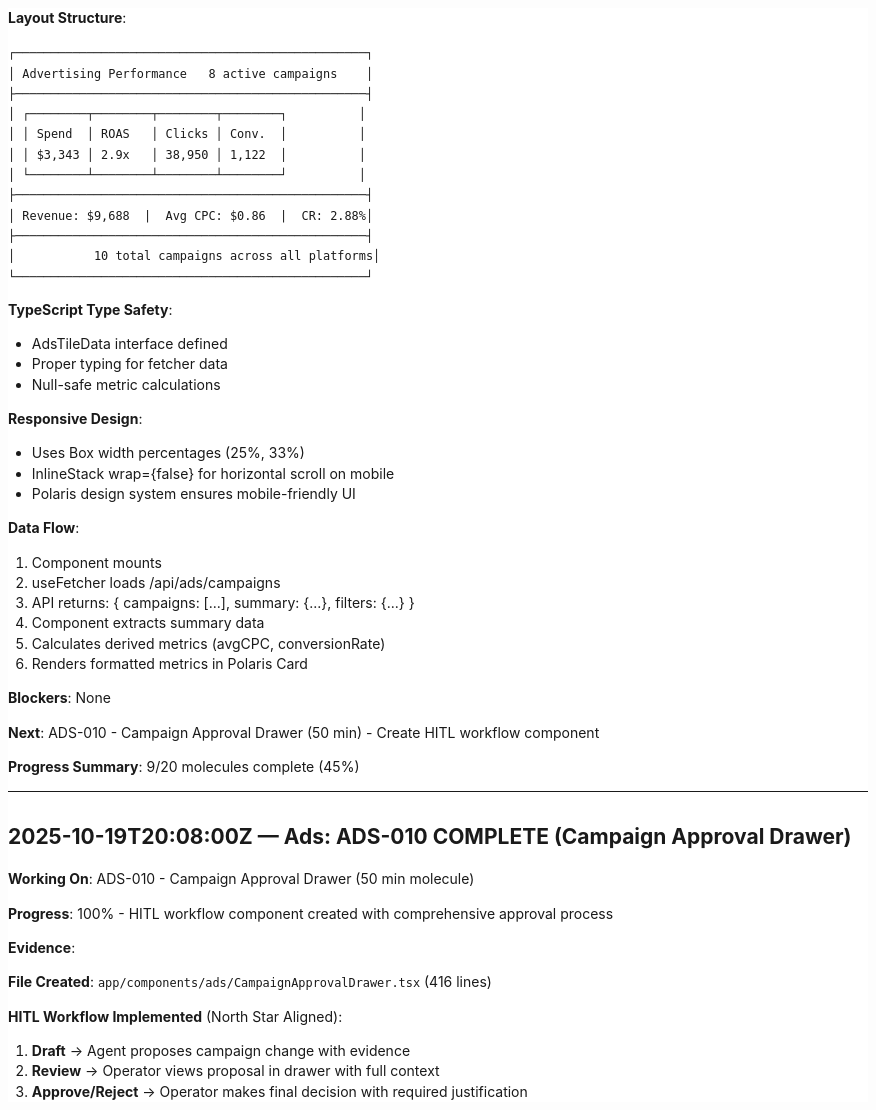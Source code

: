 **Layout Structure**:
```
┌─────────────────────────────────────────────────┐
│ Advertising Performance   8 active campaigns    │
├─────────────────────────────────────────────────┤
│ ┌────────┬────────┬────────┬────────┐          │
│ │ Spend  │ ROAS   │ Clicks │ Conv.  │          │
│ │ $3,343 │ 2.9x   │ 38,950 │ 1,122  │          │
│ └────────┴────────┴────────┴────────┘          │
├─────────────────────────────────────────────────┤
│ Revenue: $9,688  |  Avg CPC: $0.86  |  CR: 2.88%│
├─────────────────────────────────────────────────┤
│           10 total campaigns across all platforms│
└─────────────────────────────────────────────────┘
```

**TypeScript Type Safety**:
- AdsTileData interface defined
- Proper typing for fetcher data
- Null-safe metric calculations

**Responsive Design**:
- Uses Box width percentages (25%, 33%)
- InlineStack wrap={false} for horizontal scroll on mobile
- Polaris design system ensures mobile-friendly UI

**Data Flow**:
1. Component mounts
2. useFetcher loads /api/ads/campaigns
3. API returns: { campaigns: [...], summary: {...}, filters: {...} }
4. Component extracts summary data
5. Calculates derived metrics (avgCPC, conversionRate)
6. Renders formatted metrics in Polaris Card

**Blockers**: None

**Next**: ADS-010 - Campaign Approval Drawer (50 min) - Create HITL workflow component

**Progress Summary**: 9/20 molecules complete (45%)

---

## 2025-10-19T20:08:00Z — Ads: ADS-010 COMPLETE (Campaign Approval Drawer)

**Working On**: ADS-010 - Campaign Approval Drawer (50 min molecule)

**Progress**: 100% - HITL workflow component created with comprehensive approval process

**Evidence**:

**File Created**: `app/components/ads/CampaignApprovalDrawer.tsx` (416 lines)

**HITL Workflow Implemented** (North Star Aligned):
1. **Draft** → Agent proposes campaign change with evidence
2. **Review** → Operator views proposal in drawer with full context
3. **Approve/Reject** → Operator makes final decision with required justification
